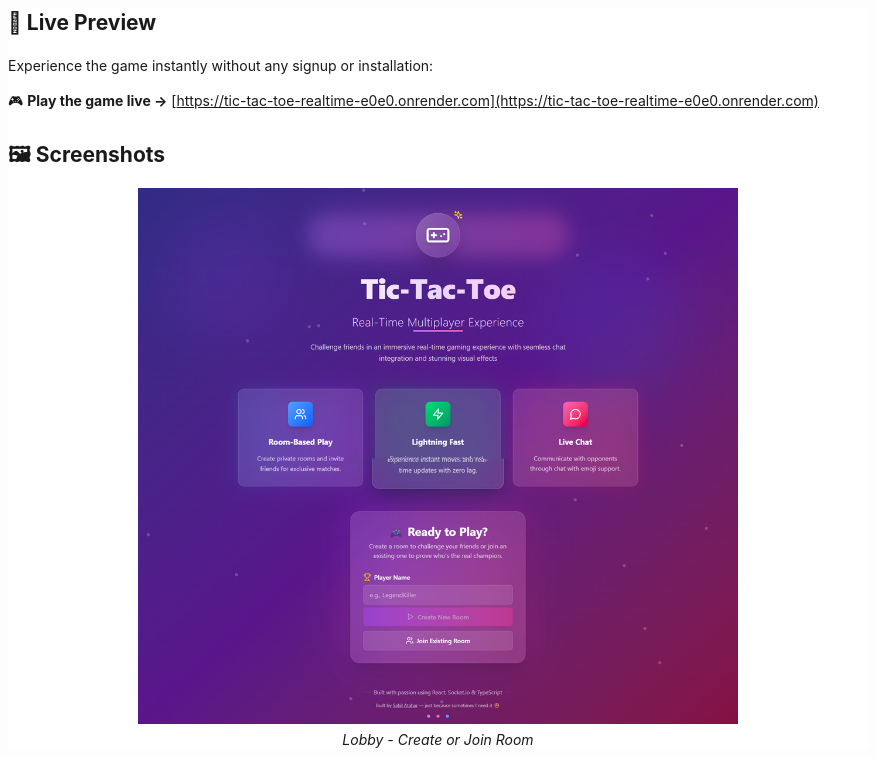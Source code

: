 ## 🚀 Live Preview

Experience the game instantly without any signup or installation:

🎮 **Play the game live →** [https://tic-tac-toe-realtime-e0e0.onrender.com](https://tic-tac-toe-realtime-e0e0.onrender.com)

## 🖼️ Screenshots
<p align="center">
  <img src="./screenshots//screenshot1.png" alt="Game Lobby" width="600"/>
  <br />
  <em>Lobby - Create or Join Room</em>
</p>
<p align="center">